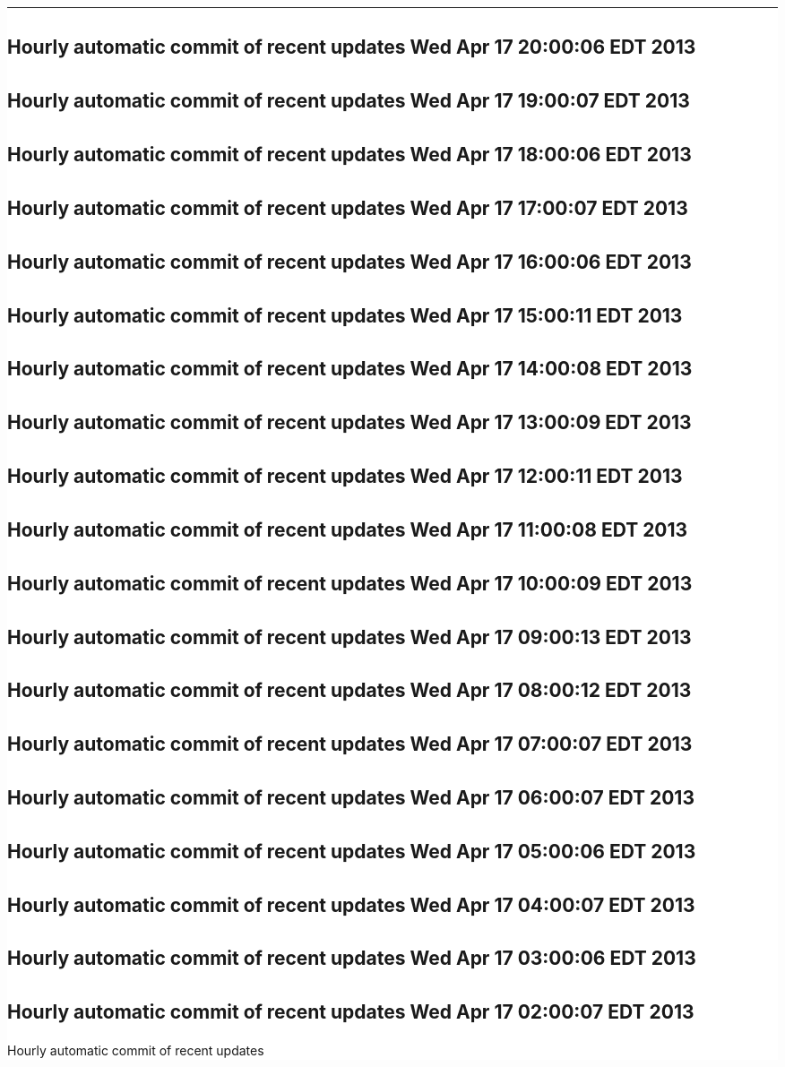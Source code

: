------------------------------------------
Hourly automatic commit of recent updates
Wed Apr 17 20:00:06 EDT 2013
------------------------------------------
Hourly automatic commit of recent updates
Wed Apr 17 19:00:07 EDT 2013
------------------------------------------
Hourly automatic commit of recent updates
Wed Apr 17 18:00:06 EDT 2013
------------------------------------------
Hourly automatic commit of recent updates
Wed Apr 17 17:00:07 EDT 2013
------------------------------------------
Hourly automatic commit of recent updates
Wed Apr 17 16:00:06 EDT 2013
------------------------------------------
Hourly automatic commit of recent updates
Wed Apr 17 15:00:11 EDT 2013
------------------------------------------
Hourly automatic commit of recent updates
Wed Apr 17 14:00:08 EDT 2013
------------------------------------------
Hourly automatic commit of recent updates
Wed Apr 17 13:00:09 EDT 2013
------------------------------------------
Hourly automatic commit of recent updates
Wed Apr 17 12:00:11 EDT 2013
------------------------------------------
Hourly automatic commit of recent updates
Wed Apr 17 11:00:08 EDT 2013
------------------------------------------
Hourly automatic commit of recent updates
Wed Apr 17 10:00:09 EDT 2013
------------------------------------------
Hourly automatic commit of recent updates
Wed Apr 17 09:00:13 EDT 2013
------------------------------------------
Hourly automatic commit of recent updates
Wed Apr 17 08:00:12 EDT 2013
------------------------------------------
Hourly automatic commit of recent updates
Wed Apr 17 07:00:07 EDT 2013
------------------------------------------
Hourly automatic commit of recent updates
Wed Apr 17 06:00:07 EDT 2013
------------------------------------------
Hourly automatic commit of recent updates
Wed Apr 17 05:00:06 EDT 2013
------------------------------------------
Hourly automatic commit of recent updates
Wed Apr 17 04:00:07 EDT 2013
------------------------------------------
Hourly automatic commit of recent updates
Wed Apr 17 03:00:06 EDT 2013
------------------------------------------
Hourly automatic commit of recent updates
Wed Apr 17 02:00:07 EDT 2013
------------------------------------------
Hourly automatic commit of recent updates